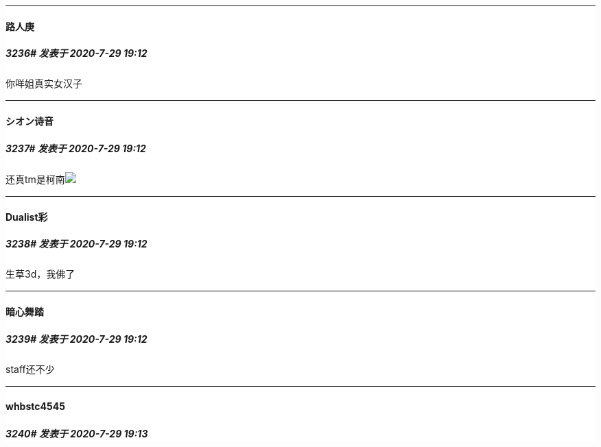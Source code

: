 
-----

####  路人庚  
##### 3236#       发表于 2020-7-29 19:12




你咩姐真实女汉子







-----

####  シオン诗音  
##### 3237#       发表于 2020-7-29 19:12




还真tm是柯南<img src="https://static.saraba1st.com/image/smiley/face2017/067.png" referrerpolicy="no-referrer">







-----

####  Dualist彩  
##### 3238#       发表于 2020-7-29 19:12




生草3d，我佛了







-----

####  暗心舞踏  
##### 3239#       发表于 2020-7-29 19:12




staff还不少







-----

####  whbstc4545  
##### 3240#       发表于 2020-7-29 19:13
